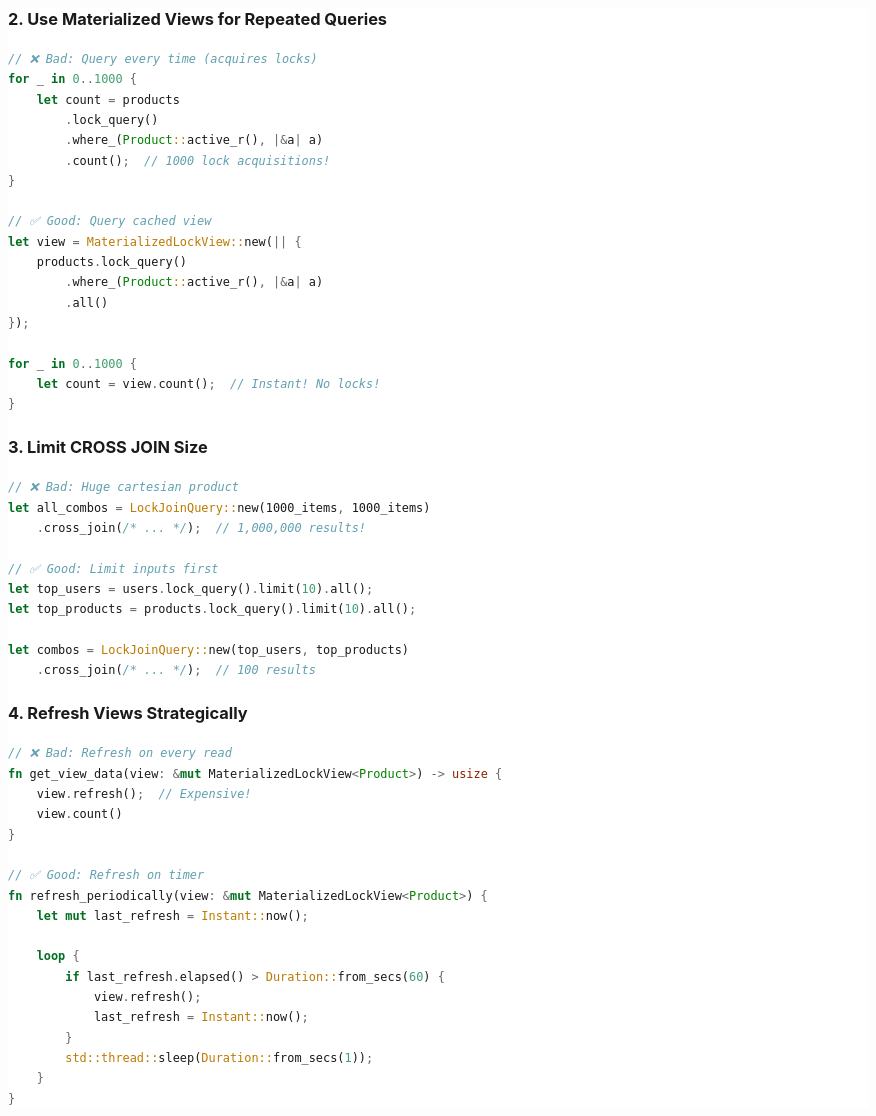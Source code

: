### 2. Use Materialized Views for Repeated Queries

```rust
// ❌ Bad: Query every time (acquires locks)
for _ in 0..1000 {
    let count = products
        .lock_query()
        .where_(Product::active_r(), |&a| a)
        .count();  // 1000 lock acquisitions!
}

// ✅ Good: Query cached view
let view = MaterializedLockView::new(|| {
    products.lock_query()
        .where_(Product::active_r(), |&a| a)
        .all()
});

for _ in 0..1000 {
    let count = view.count();  // Instant! No locks!
}
```

### 3. Limit CROSS JOIN Size

```rust
// ❌ Bad: Huge cartesian product
let all_combos = LockJoinQuery::new(1000_items, 1000_items)
    .cross_join(/* ... */);  // 1,000,000 results!

// ✅ Good: Limit inputs first
let top_users = users.lock_query().limit(10).all();
let top_products = products.lock_query().limit(10).all();

let combos = LockJoinQuery::new(top_users, top_products)
    .cross_join(/* ... */);  // 100 results
```

### 4. Refresh Views Strategically

```rust
// ❌ Bad: Refresh on every read
fn get_view_data(view: &mut MaterializedLockView<Product>) -> usize {
    view.refresh();  // Expensive!
    view.count()
}

// ✅ Good: Refresh on timer
fn refresh_periodically(view: &mut MaterializedLockView<Product>) {
    let mut last_refresh = Instant::now();
    
    loop {
        if last_refresh.elapsed() > Duration::from_secs(60) {
            view.refresh();
            last_refresh = Instant::now();
        }
        std::thread::sleep(Duration::from_secs(1));
    }
}
```
